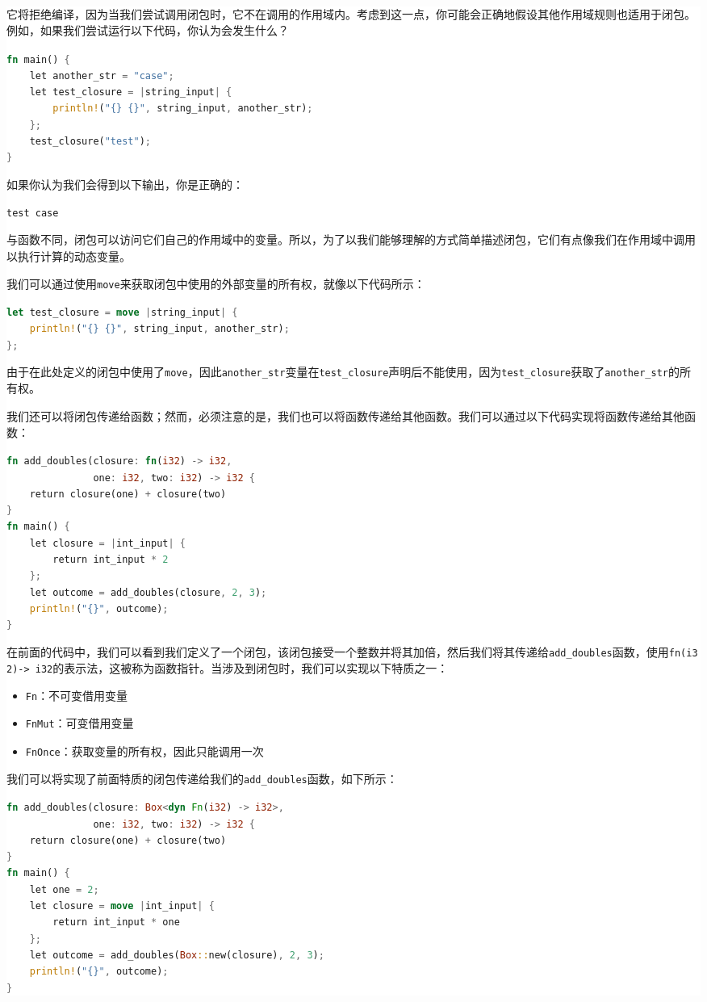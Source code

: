 它将拒绝编译，因为当我们尝试调用闭包时，它不在调用的作用域内。考虑到这一点，你可能会正确地假设其他作用域规则也适用于闭包。例如，如果我们尝试运行以下代码，你认为会发生什么？

```rs
fn main() {
    let another_str = "case";
    let test_closure = |string_input| {
        println!("{} {}", string_input, another_str);
    };
    test_closure("test");
}
```

如果你认为我们会得到以下输出，你是正确的：

```rs
test case
```

与函数不同，闭包可以访问它们自己的作用域中的变量。所以，为了以我们能够理解的方式简单描述闭包，它们有点像我们在作用域中调用以执行计算的动态变量。

我们可以通过使用`move`来获取闭包中使用的外部变量的所有权，就像以下代码所示：

```rs
let test_closure = move |string_input| {
    println!("{} {}", string_input, another_str);
};
```

由于在此处定义的闭包中使用了`move`，因此`another_str`变量在`test_closure`声明后不能使用，因为`test_closure`获取了`another_str`的所有权。

我们还可以将闭包传递给函数；然而，必须注意的是，我们也可以将函数传递给其他函数。我们可以通过以下代码实现将函数传递给其他函数：

```rs
fn add_doubles(closure: fn(i32) -> i32, 
               one: i32, two: i32) -> i32 {
    return closure(one) + closure(two)
}
fn main() {
    let closure = |int_input| {
        return int_input * 2
    };
    let outcome = add_doubles(closure, 2, 3);
    println!("{}", outcome);
}
```

在前面的代码中，我们可以看到我们定义了一个闭包，该闭包接受一个整数并将其加倍，然后我们将其传递给`add_doubles`函数，使用`fn(i32)-> i32`的表示法，这被称为函数指针。当涉及到闭包时，我们可以实现以下特质之一：

+   `Fn`：不可变借用变量

+   `FnMut`：可变借用变量

+   `FnOnce`：获取变量的所有权，因此只能调用一次

我们可以将实现了前面特质的闭包传递给我们的`add_doubles`函数，如下所示：

```rs
fn add_doubles(closure: Box<dyn Fn(i32) -> i32>, 
               one: i32, two: i32) -> i32 {
    return closure(one) + closure(two)
}
fn main() {
    let one = 2;
    let closure = move |int_input| {
        return int_input * one
    };
    let outcome = add_doubles(Box::new(closure), 2, 3);
    println!("{}", outcome);
}
```
